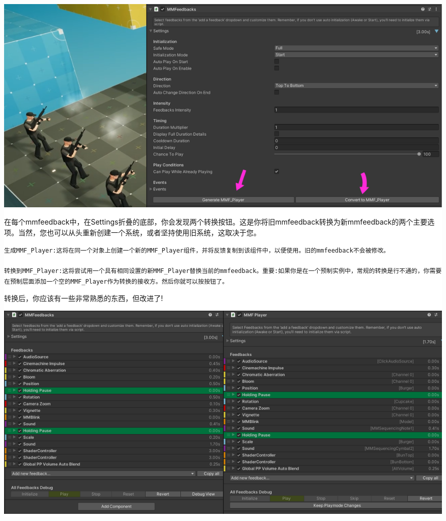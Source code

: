![示例图片](/images/mmfplayer-2.png)

在每个mmfeedback中，在Settings折叠的底部，你会发现两个转换按钮。这是你将旧mmfeedback转换为新mmfeedback的两个主要选项。当然，您也可以从头重新创建一个系统，或者坚持使用旧系统，这取决于您。

    生成MMF_Player:这将在同一个对象上创建一个新的MMF_Player组件，并将反馈复制到该组件中，以便使用。旧的mmfeedback不会被修改。

    转换到MMF_Player:这将尝试用一个具有相同设置的新MMF_Player替换当前的mmfeedback。重要:如果你是在一个预制实例中，常规的转换是行不通的，你需要在预制层面添加一个空的MMF_Player作为转换的接收方。然后你就可以按按钮了。

转换后，你应该有一些非常熟悉的东西，但改进了!

![示例图片](/images/mmfplayer-3.png)

